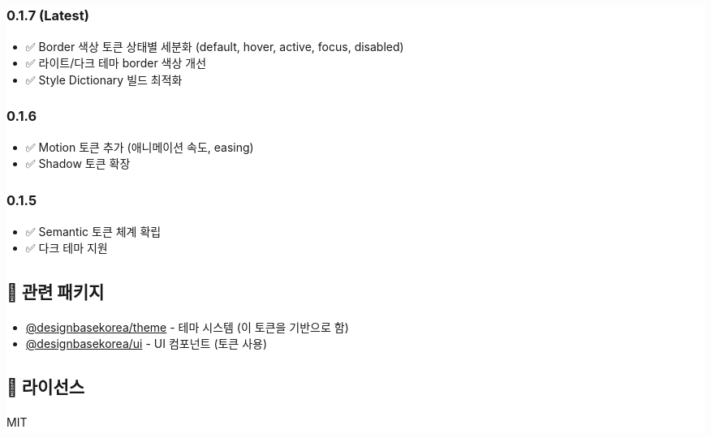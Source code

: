 ### 0.1.7 (Latest)
- ✅ Border 색상 토큰 상태별 세분화 (default, hover, active, focus, disabled)
- ✅ 라이트/다크 테마 border 색상 개선
- ✅ Style Dictionary 빌드 최적화

### 0.1.6
- ✅ Motion 토큰 추가 (애니메이션 속도, easing)
- ✅ Shadow 토큰 확장

### 0.1.5
- ✅ Semantic 토큰 체계 확립
- ✅ 다크 테마 지원

## 🔗 관련 패키지

- [@designbasekorea/theme](../theme) - 테마 시스템 (이 토큰을 기반으로 함)
- [@designbasekorea/ui](../ui) - UI 컴포넌트 (토큰 사용)

## 📄 라이선스

MIT

